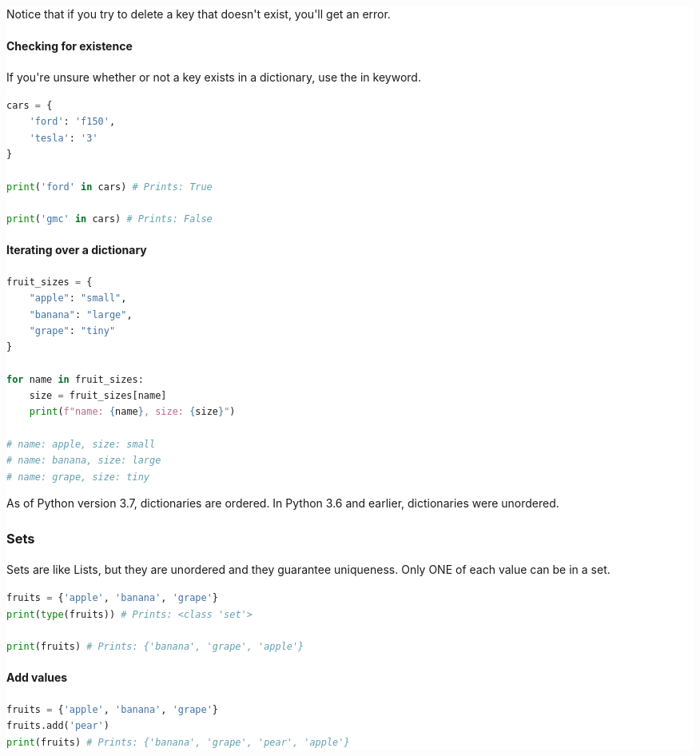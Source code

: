 Notice that if you try to delete a key that doesn't exist, you'll get an error.

#### Checking for existence

If you're unsure whether or not a key exists in a dictionary, use the in keyword.

```python
cars = {
    'ford': 'f150',
    'tesla': '3'
}

print('ford' in cars) # Prints: True

print('gmc' in cars) # Prints: False
```

#### Iterating over a dictionary

```python
fruit_sizes = {
    "apple": "small",
    "banana": "large",
    "grape": "tiny"
}

for name in fruit_sizes:
    size = fruit_sizes[name]
    print(f"name: {name}, size: {size}")

# name: apple, size: small
# name: banana, size: large
# name: grape, size: tiny
```

As of Python version 3.7, dictionaries are ordered. In Python 3.6 and earlier, dictionaries were unordered.

### Sets

Sets are like Lists, but they are unordered and they guarantee uniqueness. Only ONE of each value can be in a set.

```python
fruits = {'apple', 'banana', 'grape'}
print(type(fruits)) # Prints: <class 'set'>

print(fruits) # Prints: {'banana', 'grape', 'apple'}
```

#### Add values

```python
fruits = {'apple', 'banana', 'grape'}
fruits.add('pear')
print(fruits) # Prints: {'banana', 'grape', 'pear', 'apple'}
```
